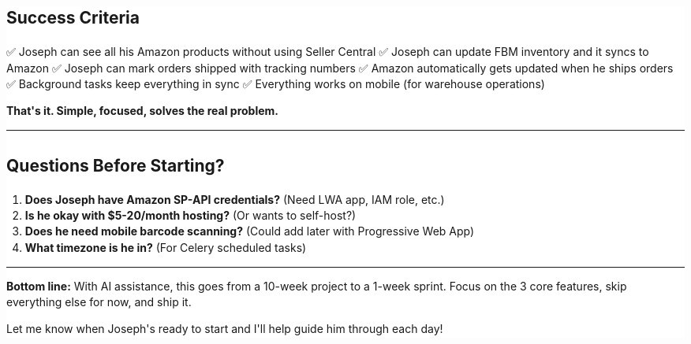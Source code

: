 
## Success Criteria

✅ Joseph can see all his Amazon products without using Seller Central
✅ Joseph can update FBM inventory and it syncs to Amazon
✅ Joseph can mark orders shipped with tracking numbers
✅ Amazon automatically gets updated when he ships orders
✅ Background tasks keep everything in sync
✅ Everything works on mobile (for warehouse operations)

**That's it. Simple, focused, solves the real problem.**

---

## Questions Before Starting?

1. **Does Joseph have Amazon SP-API credentials?** (Need LWA app, IAM role, etc.)
2. **Is he okay with $5-20/month hosting?** (Or wants to self-host?)
3. **Does he need mobile barcode scanning?** (Could add later with Progressive Web App)
4. **What timezone is he in?** (For Celery scheduled tasks)

---

**Bottom line:** With AI assistance, this goes from a 10-week project to a 1-week sprint. Focus on the 3 core features, skip everything else for now, and ship it.

Let me know when Joseph's ready to start and I'll help guide him through each day!
